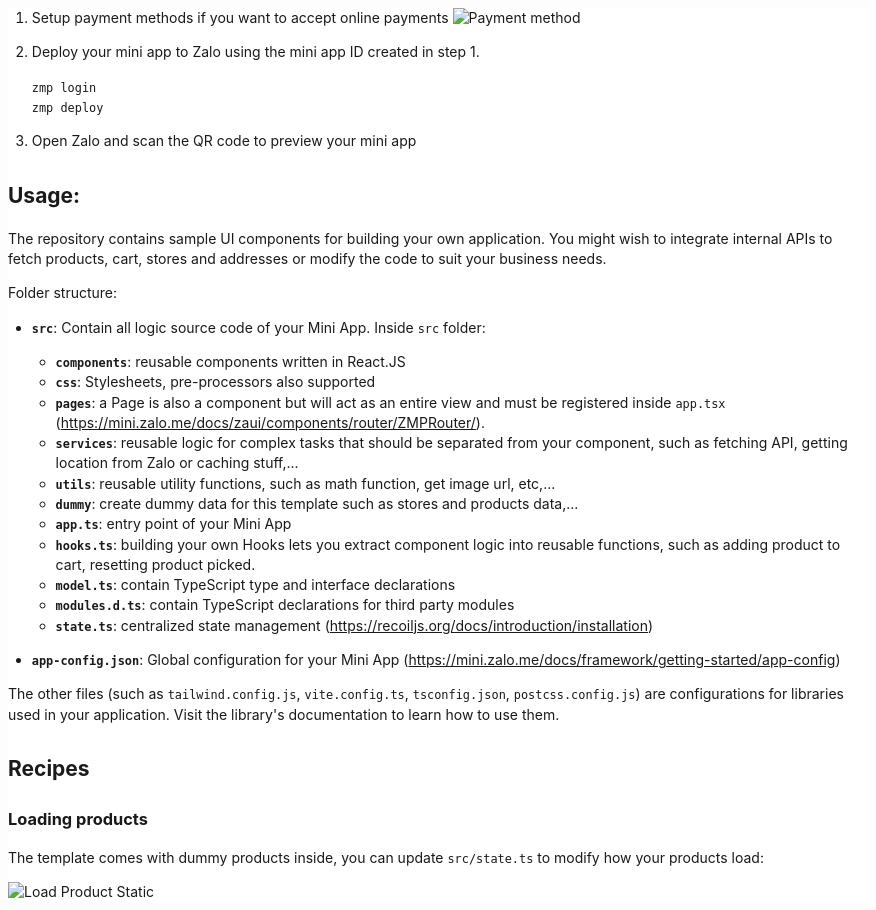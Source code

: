 1. Setup payment methods if you want to accept online payments
   ![](./docs/payment.png "Payment method")

1. Deploy your mini app to Zalo using the mini app ID created in step 1.

   ```bash
   zmp login
   zmp deploy
   ```

1. Open Zalo and scan the QR code to preview your mini app

## Usage:

The repository contains sample UI components for building your own application. You might wish to integrate internal APIs to fetch products, cart, stores and addresses or modify the code to suit your business needs.

Folder structure:

- **`src`**: Contain all logic source code of your Mini App. Inside `src` folder:

  - **`components`**: reusable components written in React.JS
  - **`css`**: Stylesheets, pre-processors also supported
  - **`pages`**: a Page is also a component but will act as an entire view and must be registered inside `app.tsx` (https://mini.zalo.me/docs/zaui/components/router/ZMPRouter/).
  - **`services`**: reusable logic for complex tasks that should be separated from your component, such as fetching API, getting location from Zalo or caching stuff,...
  - **`utils`**: reusable utility functions, such as math function, get image url, etc,...
  - **`dummy`**: create dummy data for this template such as stores and products data,...
  - **`app.ts`**: entry point of your Mini App
  - **`hooks.ts`**: building your own Hooks lets you extract component logic into reusable functions, such as adding product to cart, resetting product picked.
  - **`model.ts`**: contain TypeScript type and interface declarations
  - **`modules.d.ts`**: contain TypeScript declarations for third party modules
  - **`state.ts`**: centralized state management (https://recoiljs.org/docs/introduction/installation)

- **`app-config.json`**: Global configuration for your Mini App (https://mini.zalo.me/docs/framework/getting-started/app-config)

The other files (such as `tailwind.config.js`, `vite.config.ts`, `tsconfig.json`, `postcss.config.js`) are configurations for libraries used in your application. Visit the library's documentation to learn how to use them.

## Recipes

### Loading products

The template comes with dummy products inside, you can update `src/state.ts` to modify how your products load:

![Load Product Static](./docs/load-product-static.png)

